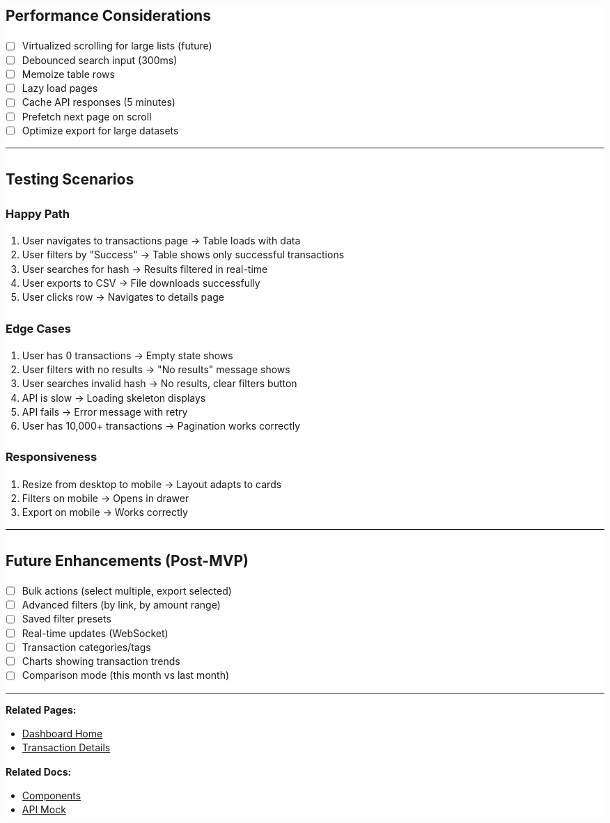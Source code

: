 
## Performance Considerations

- [ ] Virtualized scrolling for large lists (future)
- [ ] Debounced search input (300ms)
- [ ] Memoize table rows
- [ ] Lazy load pages
- [ ] Cache API responses (5 minutes)
- [ ] Prefetch next page on scroll
- [ ] Optimize export for large datasets

---

## Testing Scenarios

### Happy Path
1. User navigates to transactions page → Table loads with data
2. User filters by "Success" → Table shows only successful transactions
3. User searches for hash → Results filtered in real-time
4. User exports to CSV → File downloads successfully
5. User clicks row → Navigates to details page

### Edge Cases
1. User has 0 transactions → Empty state shows
2. User filters with no results → "No results" message shows
3. User searches invalid hash → No results, clear filters button
4. API is slow → Loading skeleton displays
5. API fails → Error message with retry
6. User has 10,000+ transactions → Pagination works correctly

### Responsiveness
1. Resize from desktop to mobile → Layout adapts to cards
2. Filters on mobile → Opens in drawer
3. Export on mobile → Works correctly

---

## Future Enhancements (Post-MVP)

- [ ] Bulk actions (select multiple, export selected)
- [ ] Advanced filters (by link, by amount range)
- [ ] Saved filter presets
- [ ] Real-time updates (WebSocket)
- [ ] Transaction categories/tags
- [ ] Charts showing transaction trends
- [ ] Comparison mode (this month vs last month)

---

**Related Pages:**
- [Dashboard Home](./01-DASHBOARD_HOME.md)
- [Transaction Details](./03-TRANSACTION_DETAILS.md)

**Related Docs:**
- [Components](../COMPONENTS.md)
- [API Mock](../API_MOCK.md)
